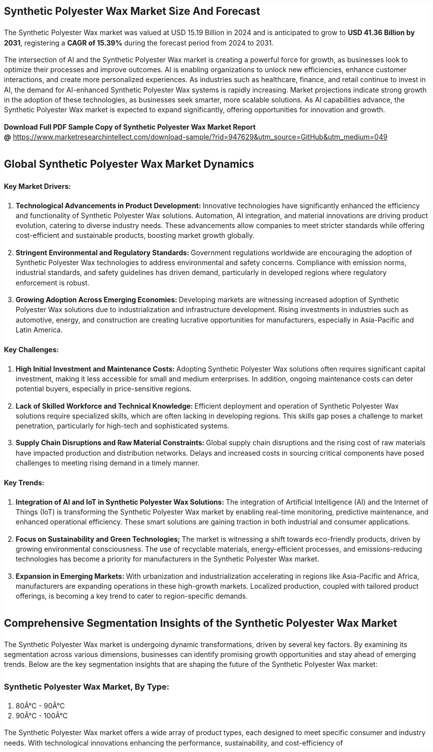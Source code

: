 <h2>Synthetic Polyester Wax Market Size And Forecast</h2><p>The Synthetic Polyester Wax market was valued at USD 15.19 Billion in 2024 and is anticipated to grow to <strong>USD 41.36 Billion by 2031</strong>, registering a <strong>CAGR of 15.39%</strong> during the forecast period from 2024 to 2031.</p><p>The intersection of AI and the Synthetic Polyester Wax market is creating a powerful force for growth, as businesses look to optimize their processes and improve outcomes. AI is enabling organizations to unlock new efficiencies, enhance customer interactions, and create more personalized experiences. As industries such as healthcare, finance, and retail continue to invest in AI, the demand for AI-enhanced Synthetic Polyester Wax systems is rapidly increasing. Market projections indicate strong growth in the adoption of these technologies, as businesses seek smarter, more scalable solutions. As AI capabilities advance, the Synthetic Polyester Wax market is expected to expand significantly, offering opportunities for innovation and growth.</p><p><strong>Download Full PDF Sample Copy of Synthetic Polyester Wax Market Report @</strong>&nbsp;<a href="https://www.marketresearchintellect.com/download-sample/?rid=947629&amp;utm_source=GitHub&amp;utm_medium=049">https://www.marketresearchintellect.com/download-sample/?rid=947629&amp;utm_source=GitHub&amp;utm_medium=049</a></p><h2>Global Synthetic Polyester Wax Market Dynamics</h2><h4><strong>Key Market Drivers:</strong></h4><ol><li><p><strong>Technological Advancements in Product Development:&nbsp;</strong>Innovative technologies have significantly enhanced the efficiency and functionality of Synthetic Polyester Wax solutions. Automation, AI integration, and material innovations are driving product evolution, catering to diverse industry needs. These advancements allow companies to meet stricter standards while offering cost-efficient and sustainable products, boosting market growth globally.</p></li><li><p><strong>Stringent Environmental and Regulatory Standards:&nbsp;</strong>Government regulations worldwide are encouraging the adoption of Synthetic Polyester Wax technologies to address environmental and safety concerns. Compliance with emission norms, industrial standards, and safety guidelines has driven demand, particularly in developed regions where regulatory enforcement is robust.</p></li><li><p><strong>Growing Adoption Across Emerging Economies:&nbsp;</strong>Developing markets are witnessing increased adoption of Synthetic Polyester Wax solutions due to industrialization and infrastructure development. Rising investments in industries such as automotive, energy, and construction are creating lucrative opportunities for manufacturers, especially in Asia-Pacific and Latin America.</p></li></ol><h4><strong>Key Challenges:</strong></h4><ol><li><p><strong>High Initial Investment and Maintenance Costs:&nbsp;</strong>Adopting Synthetic Polyester Wax solutions often requires significant capital investment, making it less accessible for small and medium enterprises. In addition, ongoing maintenance costs can deter potential buyers, especially in price-sensitive regions.</p></li><li><p><strong>Lack of Skilled Workforce and Technical Knowledge:&nbsp;</strong>Efficient deployment and operation of Synthetic Polyester Wax solutions require specialized skills, which are often lacking in developing regions. This skills gap poses a challenge to market penetration, particularly for high-tech and sophisticated systems.</p></li><li><p><strong>Supply Chain Disruptions and Raw Material Constraints:&nbsp;</strong>Global supply chain disruptions and the rising cost of raw materials have impacted production and distribution networks. Delays and increased costs in sourcing critical components have posed challenges to meeting rising demand in a timely manner.</p></li></ol><h4><strong>Key Trends:</strong></h4><ol><li><p><strong>Integration of AI and IoT in Synthetic Polyester Wax Solutions:&nbsp;</strong>The integration of Artificial Intelligence (AI) and the Internet of Things (IoT) is transforming the Synthetic Polyester Wax market by enabling real-time monitoring, predictive maintenance, and enhanced operational efficiency. These smart solutions are gaining traction in both industrial and consumer applications.</p></li><li><p><strong>Focus on Sustainability and Green Technologies;&nbsp;</strong>The market is witnessing a shift towards eco-friendly products, driven by growing environmental consciousness. The use of recyclable materials, energy-efficient processes, and emissions-reducing technologies has become a priority for manufacturers in the Synthetic Polyester Wax market.</p></li><li><p><strong>Expansion in Emerging Markets:&nbsp;</strong>With urbanization and industrialization accelerating in regions like Asia-Pacific and Africa, manufacturers are expanding operations in these high-growth markets. Localized production, coupled with tailored product offerings, is becoming a key trend to cater to region-specific demands.</p></li></ol><div class="article-main__content" data-test-id="publishing-text-block"><h2>Comprehensive Segmentation Insights of the Synthetic Polyester Wax Market</h2><p>The Synthetic Polyester Wax market is undergoing dynamic transformations, driven by several key factors. By examining its segmentation across various dimensions, businesses can identify promising growth opportunities and stay ahead of emerging trends. Below are the key segmentation insights that are shaping the future of the Synthetic Polyester Wax market:</p><h3><strong>Synthetic Polyester Wax Market, By Type:<br /></strong></h3><ol><li>80Â°C - 90Â°C<li> 90Â°C - 100Â°C</li></ol><p>The Synthetic Polyester Wax market offers a wide array of product types, each designed to meet specific consumer and industry needs. With technological innovations enhancing the performance, sustainability, and cost-efficiency of